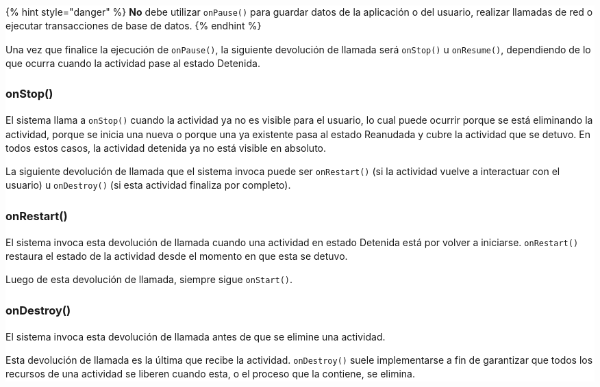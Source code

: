 {% hint style="danger" %}
**No** debe utilizar `onPause()` para guardar datos de la aplicación o del usuario, realizar llamadas de red o ejecutar transacciones de base de datos.
{% endhint %}

Una vez que finalice la ejecución de `onPause()`, la siguiente devolución de llamada será `onStop()` u `onResume()`, dependiendo de lo que ocurra cuando la actividad pase al estado Detenida.

### onStop() <a href="#onstop" id="onstop"></a>

El sistema llama a `onStop()` cuando la actividad ya no es visible para el usuario, lo cual puede ocurrir porque se está eliminando la actividad, porque se inicia una nueva o porque una ya existente pasa al estado Reanudada y cubre la actividad que se detuvo. En todos estos casos, la actividad detenida ya no está visible en absoluto.

La siguiente devolución de llamada que el sistema invoca puede ser `onRestart()` (si la actividad vuelve a interactuar con el usuario) u `onDestroy()` (si esta actividad finaliza por completo).

### onRestart() <a href="#onrestart" id="onrestart"></a>

El sistema invoca esta devolución de llamada cuando una actividad en estado Detenida está por volver a iniciarse. `onRestart()` restaura el estado de la actividad desde el momento en que esta se detuvo.

Luego de esta devolución de llamada, siempre sigue `onStart()`.

### onDestroy() <a href="#ondestroy" id="ondestroy"></a>

El sistema invoca esta devolución de llamada antes de que se elimine una actividad.

Esta devolución de llamada es la última que recibe la actividad. `onDestroy()` suele implementarse a fin de garantizar que todos los recursos de una actividad se liberen cuando esta, o el proceso que la contiene, se elimina.
